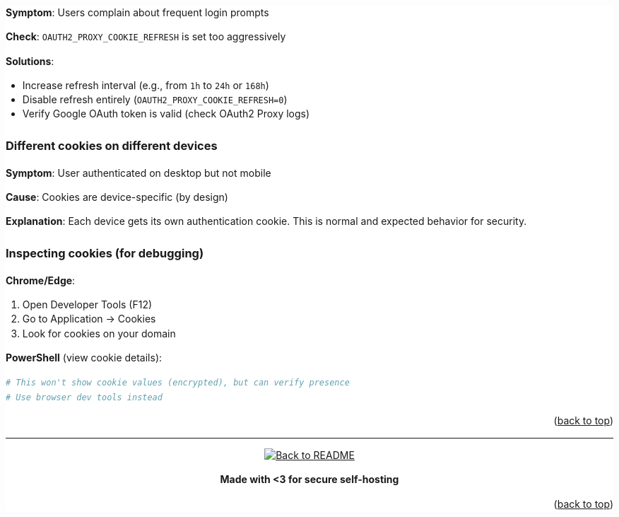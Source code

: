 **Symptom**: Users complain about frequent login prompts

**Check**: `OAUTH2_PROXY_COOKIE_REFRESH` is set too aggressively

**Solutions**:
- Increase refresh interval (e.g., from `1h` to `24h` or `168h`)
- Disable refresh entirely (`OAUTH2_PROXY_COOKIE_REFRESH=0`)
- Verify Google OAuth token is valid (check OAuth2 Proxy logs)

### Different cookies on different devices

**Symptom**: User authenticated on desktop but not mobile

**Cause**: Cookies are device-specific (by design)

**Explanation**: Each device gets its own authentication cookie. This is normal and expected behavior for security.

### Inspecting cookies (for debugging)

**Chrome/Edge**:
1. Open Developer Tools (F12)
2. Go to Application → Cookies
3. Look for cookies on your domain

**PowerShell** (view cookie details):
```powershell
# This won't show cookie values (encrypted), but can verify presence
# Use browser dev tools instead
```

<p align="right">(<a href="#cookie-top">back to top</a>)</p>

---

<div align="center">

[![Back to README](https://img.shields.io/badge/←_Back_to-README-blue?style=for-the-badge)](../README.md)

**Made with <3 for secure self-hosting**

</div>

<p align="right">(<a href="#cookie-top">back to top</a>)</p>
